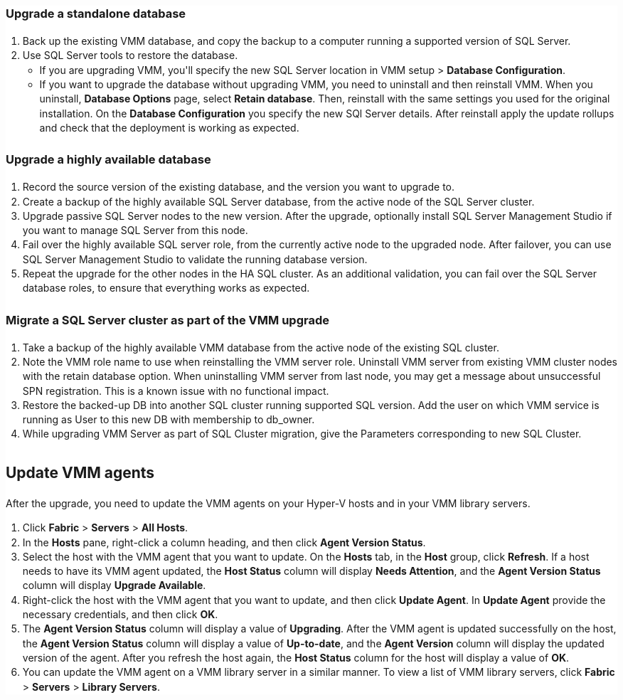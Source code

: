 ### Upgrade a standalone database

1. Back up the existing VMM database, and copy the backup to a computer running a supported version of SQL Server.
2. Use SQL Server tools to restore the database.
    - If you are upgrading VMM, you'll specify the new SQL Server location in VMM setup > **Database Configuration**.
    - If you want to upgrade the database without upgrading VMM, you need to uninstall and then reinstall VMM. When you uninstall, **Database Options** page, select **Retain database**. Then, reinstall with the same settings you used for the original installation. On the **Database Configuration** you specify the new SQl Server details. After reinstall apply the update rollups and check that the deployment is working as expected.

### Upgrade a highly available database

1. Record the source version of the existing database, and the version you want to upgrade to.
2. Create a backup of the highly available SQL Server database, from the active node of the SQL Server cluster.
3. Upgrade passive SQL Server nodes to the new version. After the upgrade, optionally install SQL Server Management Studio if you want to manage SQL Server from this node.
4. Fail over the highly available SQL server role, from the currently active node to the upgraded node. After failover, you can use SQL Server Management Studio to validate the running database version.
5. Repeat the upgrade for the other nodes in the HA SQL cluster. As an additional validation, you can fail over the SQL Server database roles, to ensure that everything works as expected.

### Migrate a SQL Server cluster as part of the VMM upgrade

1. Take a backup of the highly available VMM database from the active node of the existing SQL cluster.
2. Note the VMM role name to use when reinstalling the VMM server role. Uninstall VMM server from existing VMM cluster nodes with the retain database option.
When uninstalling VMM server from last node, you may get a message about unsuccessful SPN registration. This is a known issue with no functional impact.
3. Restore the backed-up DB into another SQL cluster running supported SQL version. Add the user on which VMM service is running as User to this new DB with membership to db_owner.
4. While upgrading VMM Server as part of SQL Cluster migration, give the Parameters corresponding to new SQL Cluster.

## Update VMM agents

After the upgrade, you need to update the VMM agents on your Hyper-V hosts and in your VMM library servers.

1. Click **Fabric** >  **Servers** >  **All Hosts**.
2. In the **Hosts** pane, right-click a column heading, and then click **Agent Version Status**.
3. Select the host with the VMM agent that you want to update. On the **Hosts** tab, in the **Host** group, click **Refresh**. If a host needs to have its VMM agent updated, the **Host Status** column will display **Needs Attention**, and the **Agent Version Status** column will display **Upgrade Available**.
4. Right-click the host with the VMM agent that you want to update, and then click **Update Agent**. In **Update Agent** provide the necessary credentials, and then click **OK**.
5. The **Agent Version Status** column will display a value of **Upgrading**. After the VMM agent is updated successfully on the host, the **Agent Version Status** column will display a value of **Up-to-date**, and the **Agent Version** column will display the updated version of the agent. After you refresh the host again, the **Host Status** column for the host will display a value of **OK**.
6. You can update the VMM agent on a VMM library server in a similar manner. To view a list of VMM library servers, click **Fabric** > **Servers** > **Library Servers**.
